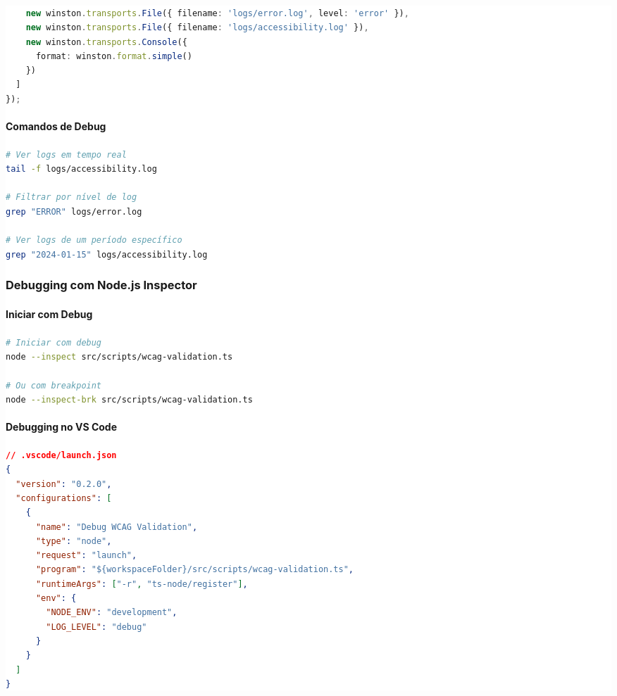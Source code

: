 ```typescript
    new winston.transports.File({ filename: 'logs/error.log', level: 'error' }),
    new winston.transports.File({ filename: 'logs/accessibility.log' }),
    new winston.transports.Console({
      format: winston.format.simple()
    })
  ]
});
```

#### Comandos de Debug
```bash
# Ver logs em tempo real
tail -f logs/accessibility.log

# Filtrar por nível de log
grep "ERROR" logs/error.log

# Ver logs de um período específico
grep "2024-01-15" logs/accessibility.log
```

### Debugging com Node.js Inspector

#### Iniciar com Debug
```bash
# Iniciar com debug
node --inspect src/scripts/wcag-validation.ts

# Ou com breakpoint
node --inspect-brk src/scripts/wcag-validation.ts
```

#### Debugging no VS Code
```json
// .vscode/launch.json
{
  "version": "0.2.0",
  "configurations": [
    {
      "name": "Debug WCAG Validation",
      "type": "node",
      "request": "launch",
      "program": "${workspaceFolder}/src/scripts/wcag-validation.ts",
      "runtimeArgs": ["-r", "ts-node/register"],
      "env": {
        "NODE_ENV": "development",
        "LOG_LEVEL": "debug"
      }
    }
  ]
}
```
